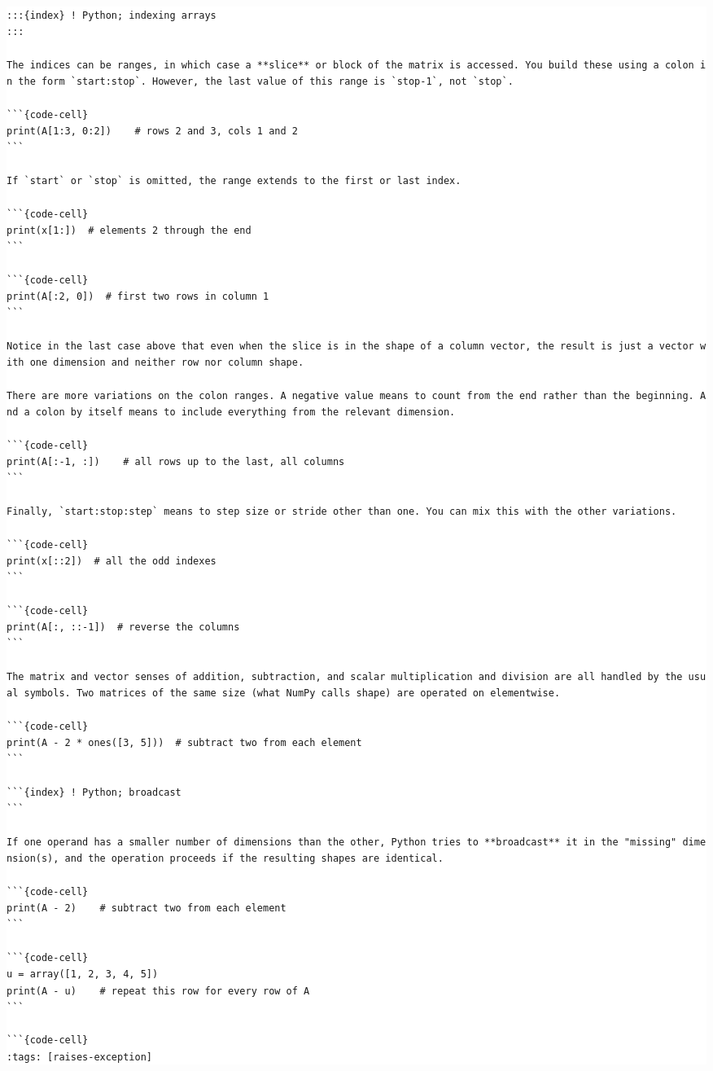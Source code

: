 ``````{dropdown} @demo-matrices
:::{index} ! Python; indexing arrays
:::

The indices can be ranges, in which case a **slice** or block of the matrix is accessed. You build these using a colon in the form `start:stop`. However, the last value of this range is `stop-1`, not `stop`.

```{code-cell} 
print(A[1:3, 0:2])    # rows 2 and 3, cols 1 and 2
```

If `start` or `stop` is omitted, the range extends to the first or last index.

```{code-cell} 
print(x[1:])  # elements 2 through the end
```

```{code-cell} 
print(A[:2, 0])  # first two rows in column 1
```

Notice in the last case above that even when the slice is in the shape of a column vector, the result is just a vector with one dimension and neither row nor column shape.

There are more variations on the colon ranges. A negative value means to count from the end rather than the beginning. And a colon by itself means to include everything from the relevant dimension.

```{code-cell} 
print(A[:-1, :])    # all rows up to the last, all columns
```

Finally, `start:stop:step` means to step size or stride other than one. You can mix this with the other variations.

```{code-cell} 
print(x[::2])  # all the odd indexes
```

```{code-cell} 
print(A[:, ::-1])  # reverse the columns
```

The matrix and vector senses of addition, subtraction, and scalar multiplication and division are all handled by the usual symbols. Two matrices of the same size (what NumPy calls shape) are operated on elementwise. 

```{code-cell} 
print(A - 2 * ones([3, 5]))  # subtract two from each element
```

```{index} ! Python; broadcast
```

If one operand has a smaller number of dimensions than the other, Python tries to **broadcast** it in the "missing" dimension(s), and the operation proceeds if the resulting shapes are identical. 

```{code-cell} 
print(A - 2)    # subtract two from each element
```

```{code-cell} 
u = array([1, 2, 3, 4, 5])
print(A - u)    # repeat this row for every row of A
```

```{code-cell} 
:tags: [raises-exception]
``````